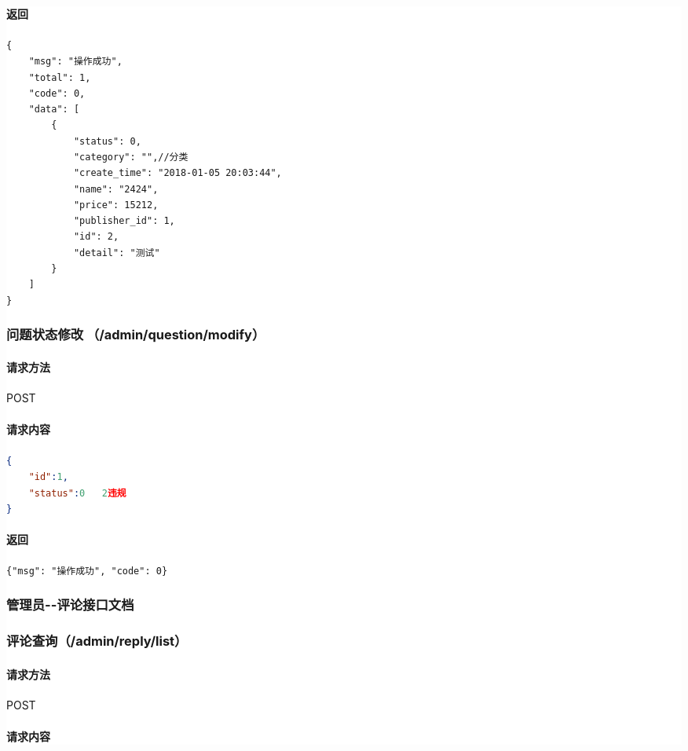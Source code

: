 #### 返回

```
{
    "msg": "操作成功",
    "total": 1,
    "code": 0,
    "data": [
        {
            "status": 0,
            "category": "",//分类
            "create_time": "2018-01-05 20:03:44",
            "name": "2424",
            "price": 15212,
            "publisher_id": 1,
            "id": 2,
            "detail": "测试"
        }
    ]
}
```

###  问题状态修改 （/admin/question/modify）

#### 请求方法

POST

#### 请求内容

```json
{
	"id":1,
    "status":0   2违规
}
```

#### 返回

```
{"msg": "操作成功", "code": 0}
```



### 管理员--评论接口文档



###  评论查询（/admin/reply/list）

#### 请求方法

POST

#### 请求内容
